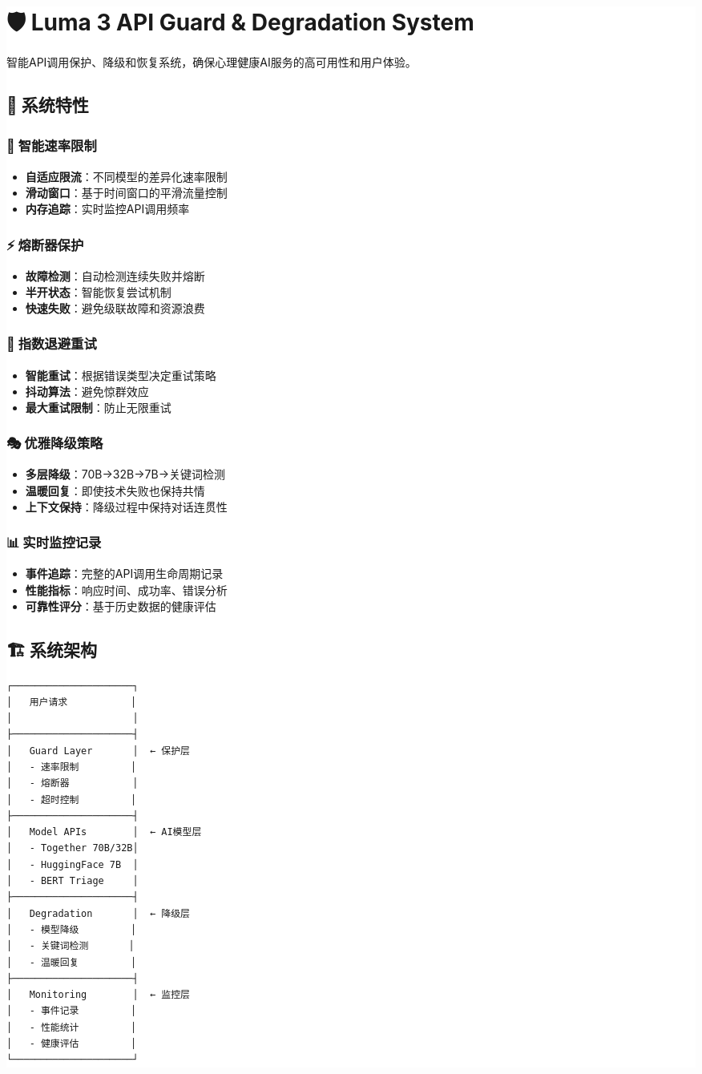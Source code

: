 # 🛡️ Luma 3 API Guard & Degradation System

智能API调用保护、降级和恢复系统，确保心理健康AI服务的高可用性和用户体验。

## 🎯 系统特性

### 🚦 **智能速率限制**
- **自适应限流**：不同模型的差异化速率限制
- **滑动窗口**：基于时间窗口的平滑流量控制
- **内存追踪**：实时监控API调用频率

### ⚡ **熔断器保护**
- **故障检测**：自动检测连续失败并熔断
- **半开状态**：智能恢复尝试机制
- **快速失败**：避免级联故障和资源浪费

### 🔄 **指数退避重试**
- **智能重试**：根据错误类型决定重试策略
- **抖动算法**：避免惊群效应
- **最大重试限制**：防止无限重试

### 🎭 **优雅降级策略**
- **多层降级**：70B→32B→7B→关键词检测
- **温暖回复**：即使技术失败也保持共情
- **上下文保持**：降级过程中保持对话连贯性

### 📊 **实时监控记录**
- **事件追踪**：完整的API调用生命周期记录
- **性能指标**：响应时间、成功率、错误分析
- **可靠性评分**：基于历史数据的健康评估

## 🏗️ 系统架构

```
┌─────────────────────┐
│   用户请求           │
│                     │
├─────────────────────┤
│   Guard Layer       │  ← 保护层
│   - 速率限制         │
│   - 熔断器           │
│   - 超时控制         │
├─────────────────────┤
│   Model APIs        │  ← AI模型层
│   - Together 70B/32B│
│   - HuggingFace 7B  │
│   - BERT Triage     │
├─────────────────────┤
│   Degradation       │  ← 降级层
│   - 模型降级         │
│   - 关键词检测       │
│   - 温暖回复         │
├─────────────────────┤
│   Monitoring        │  ← 监控层
│   - 事件记录         │
│   - 性能统计         │
│   - 健康评估         │
└─────────────────────┘
```
